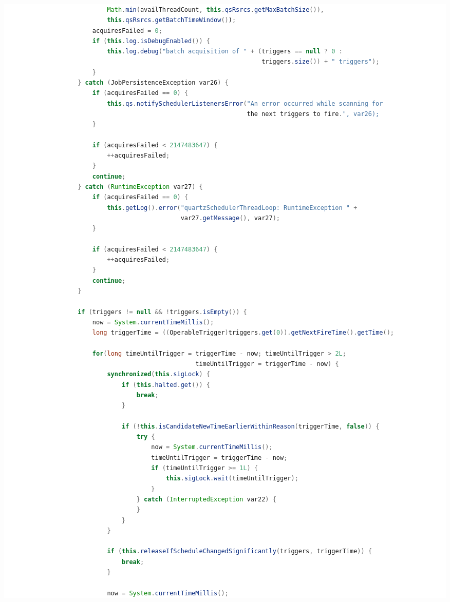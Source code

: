 ```java
                            Math.min(availThreadCount, this.qsRsrcs.getMaxBatchSize()), 
                            this.qsRsrcs.getBatchTimeWindow());
                        acquiresFailed = 0;
                        if (this.log.isDebugEnabled()) {
                            this.log.debug("batch acquisition of " + (triggers == null ? 0 : 
                                                                      triggers.size()) + " triggers");
                        }
                    } catch (JobPersistenceException var26) {
                        if (acquiresFailed == 0) {
                            this.qs.notifySchedulerListenersError("An error occurred while scanning for 
                                                                  the next triggers to fire.", var26);
                        }

                        if (acquiresFailed < 2147483647) {
                            ++acquiresFailed;
                        }
                        continue;
                    } catch (RuntimeException var27) {
                        if (acquiresFailed == 0) {
                            this.getLog().error("quartzSchedulerThreadLoop: RuntimeException " +
                                                var27.getMessage(), var27);
                        }

                        if (acquiresFailed < 2147483647) {
                            ++acquiresFailed;
                        }
                        continue;
                    }

                    if (triggers != null && !triggers.isEmpty()) {
                        now = System.currentTimeMillis();
                        long triggerTime = ((OperableTrigger)triggers.get(0)).getNextFireTime().getTime();

                        for(long timeUntilTrigger = triggerTime - now; timeUntilTrigger > 2L; 
                                                    timeUntilTrigger = triggerTime - now) {
                            synchronized(this.sigLock) {
                                if (this.halted.get()) {
                                    break;
                                }

                                if (!this.isCandidateNewTimeEarlierWithinReason(triggerTime, false)) {
                                    try {
                                        now = System.currentTimeMillis();
                                        timeUntilTrigger = triggerTime - now;
                                        if (timeUntilTrigger >= 1L) {
                                            this.sigLock.wait(timeUntilTrigger);
                                        }
                                    } catch (InterruptedException var22) {
                                    }
                                }
                            }

                            if (this.releaseIfScheduleChangedSignificantly(triggers, triggerTime)) {
                                break;
                            }

                            now = System.currentTimeMillis();
```